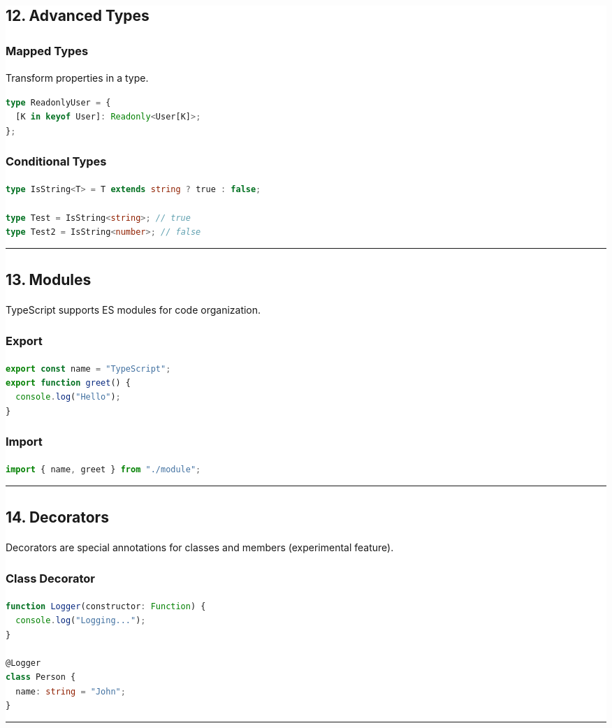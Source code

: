 
## **12. Advanced Types**
### **Mapped Types**
Transform properties in a type.
```typescript
type ReadonlyUser = {
  [K in keyof User]: Readonly<User[K]>;
};
```

### **Conditional Types**
```typescript
type IsString<T> = T extends string ? true : false;

type Test = IsString<string>; // true
type Test2 = IsString<number>; // false
```

---

## **13. Modules**
TypeScript supports ES modules for code organization.

### **Export**
```typescript
export const name = "TypeScript";
export function greet() {
  console.log("Hello");
}
```

### **Import**
```typescript
import { name, greet } from "./module";
```

---

## **14. Decorators**
Decorators are special annotations for classes and members (experimental feature).

### **Class Decorator**
```typescript
function Logger(constructor: Function) {
  console.log("Logging...");
}

@Logger
class Person {
  name: string = "John";
}
```

---